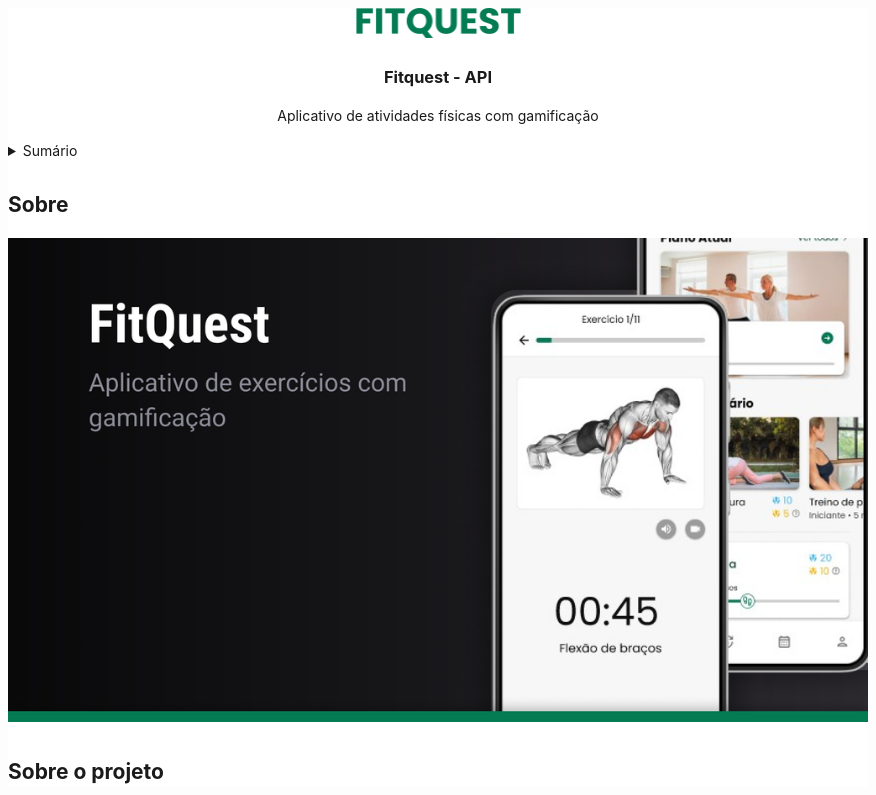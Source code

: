 <a name="readme-top"></a>


<div align="center">
  <a href="https://github.com/DarkMetaK/fitquest-api">
    <img src="./public/Logo.svg" alt="Logo" width="165" height="30">
  </a>
  
  <h3 align="center">Fitquest - API</h3>

  <p align="center">
    Aplicativo de atividades físicas com gamificação
  </p>
</div>


<details><summary>Sumário</summary></details>


## Sobre

<a href="https://youtu.be/wAHg-hRq9i8">
    <img src="./public/preview.png" alt="Fitquest Preview" width=100%>
</a>

## Sobre o projeto
